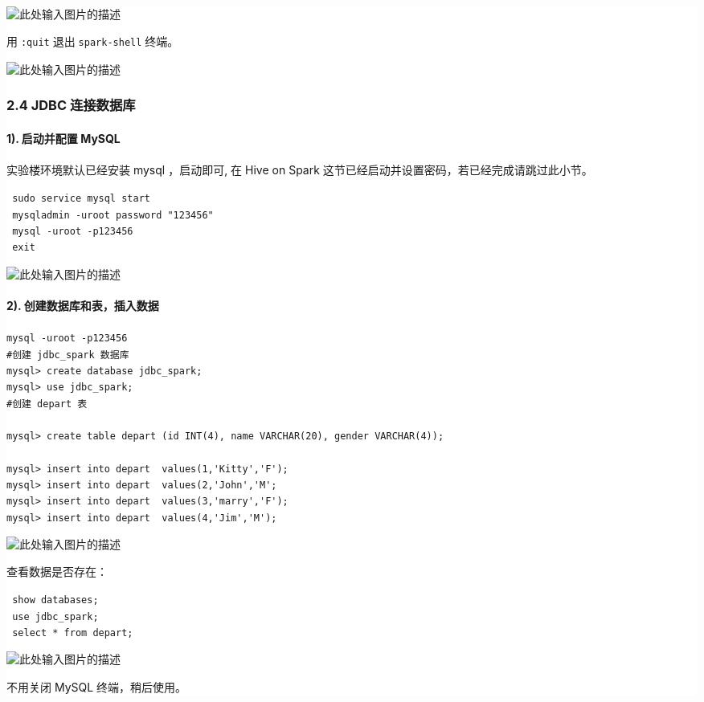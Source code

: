 ![此处输入图片的描述](https://dn-anything-about-doc.qbox.me/document-uid214292labid2866timestamp1493102489480.png/wm)

用 `:quit` 退出 `spark-shell` 终端。

![此处输入图片的描述](https://dn-anything-about-doc.qbox.me/document-uid214292labid2866timestamp1493106782832.png/wm)

### 2.4 JDBC 连接数据库

#### 1). 启动并配置 MySQL

实验楼环境默认已经安装 mysql ，启动即可, 在 Hive on Spark 这节已经启动并设置密码，若已经完成请跳过此小节。

```
 sudo service mysql start
 mysqladmin -uroot password "123456"
 mysql -uroot -p123456 
 exit

```

![此处输入图片的描述](https://dn-anything-about-doc.qbox.me/document-uid214292labid2866timestamp1493103390931.png/wm)

#### 2). 创建数据库和表，插入数据

```
mysql -uroot -p123456
#创建 jdbc_spark 数据库
mysql> create database jdbc_spark;
mysql> use jdbc_spark;
#创建 depart 表

mysql> create table depart (id INT(4), name VARCHAR(20), gender VARCHAR(4));

mysql> insert into depart  values(1,'Kitty','F');
mysql> insert into depart  values(2,'John','M';
mysql> insert into depart  values(3,'marry','F');
mysql> insert into depart  values(4,'Jim','M');

```

![此处输入图片的描述](https://dn-anything-about-doc.qbox.me/document-uid214292labid2866timestamp1493112021386.png/wm)

查看数据是否存在：

```
 show databases;
 use jdbc_spark;
 select * from depart;

```

![此处输入图片的描述](https://dn-anything-about-doc.qbox.me/document-uid214292labid2866timestamp1493112121781.png/wm)

不用关闭 MySQL 终端，稍后使用。
